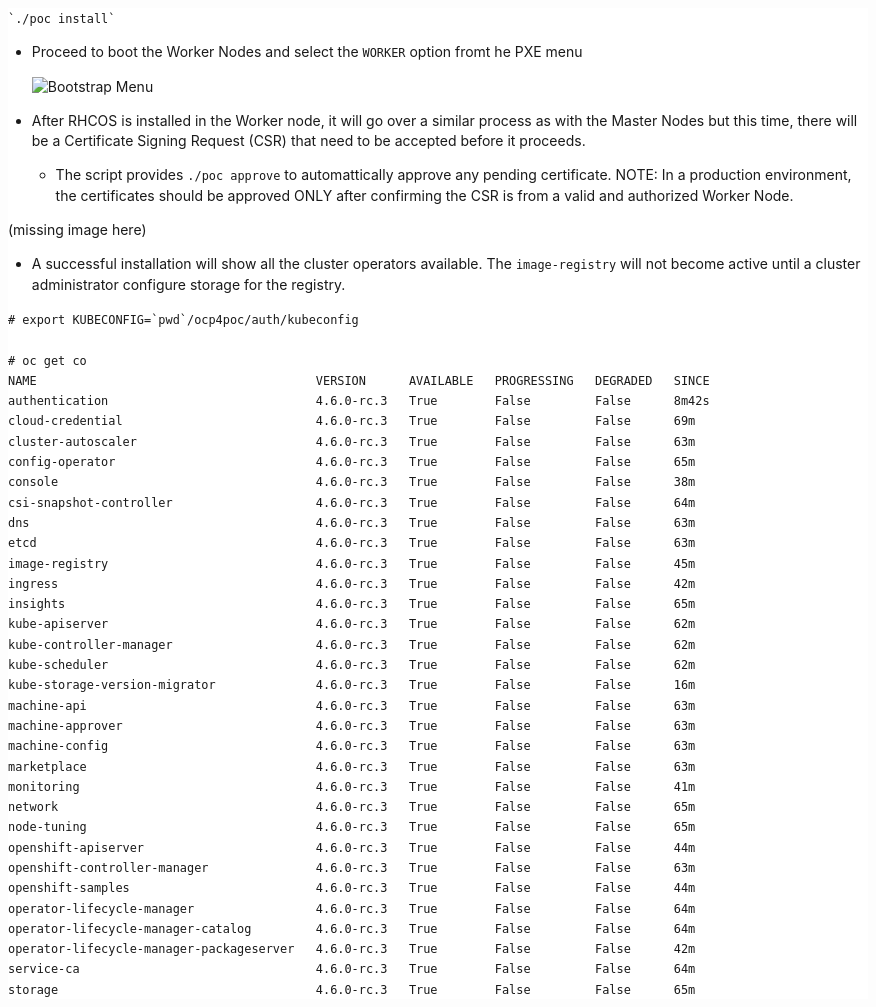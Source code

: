     `./poc install`

- Proceed to boot the Worker Nodes and select the `WORKER` option fromt he PXE menu
 
    ![Bootstrap Menu](static/pxe-boot-worker.png)

- After RHCOS is installed in the Worker node, it will go over a similar process as with the Master Nodes but this time, there will be a Certificate Signing Request (CSR) that need to be accepted before it proceeds.
  - The script provides `./poc approve` to automattically approve any pending certificate. NOTE: In a production environment, the certificates should be approved ONLY after confirming the CSR is from a valid and authorized Worker Node.

(missing image here)

- A successful installation will show all the cluster operators available. The `image-registry` will not become active until a cluster administrator configure storage for the registry.

```
# export KUBECONFIG=`pwd`/ocp4poc/auth/kubeconfig

# oc get co
NAME                                       VERSION      AVAILABLE   PROGRESSING   DEGRADED   SINCE
authentication                             4.6.0-rc.3   True        False         False      8m42s
cloud-credential                           4.6.0-rc.3   True        False         False      69m
cluster-autoscaler                         4.6.0-rc.3   True        False         False      63m
config-operator                            4.6.0-rc.3   True        False         False      65m
console                                    4.6.0-rc.3   True        False         False      38m
csi-snapshot-controller                    4.6.0-rc.3   True        False         False      64m
dns                                        4.6.0-rc.3   True        False         False      63m
etcd                                       4.6.0-rc.3   True        False         False      63m
image-registry                             4.6.0-rc.3   True        False         False      45m
ingress                                    4.6.0-rc.3   True        False         False      42m
insights                                   4.6.0-rc.3   True        False         False      65m
kube-apiserver                             4.6.0-rc.3   True        False         False      62m
kube-controller-manager                    4.6.0-rc.3   True        False         False      62m
kube-scheduler                             4.6.0-rc.3   True        False         False      62m
kube-storage-version-migrator              4.6.0-rc.3   True        False         False      16m
machine-api                                4.6.0-rc.3   True        False         False      63m
machine-approver                           4.6.0-rc.3   True        False         False      63m
machine-config                             4.6.0-rc.3   True        False         False      63m
marketplace                                4.6.0-rc.3   True        False         False      63m
monitoring                                 4.6.0-rc.3   True        False         False      41m
network                                    4.6.0-rc.3   True        False         False      65m
node-tuning                                4.6.0-rc.3   True        False         False      65m
openshift-apiserver                        4.6.0-rc.3   True        False         False      44m
openshift-controller-manager               4.6.0-rc.3   True        False         False      63m
openshift-samples                          4.6.0-rc.3   True        False         False      44m
operator-lifecycle-manager                 4.6.0-rc.3   True        False         False      64m
operator-lifecycle-manager-catalog         4.6.0-rc.3   True        False         False      64m
operator-lifecycle-manager-packageserver   4.6.0-rc.3   True        False         False      42m
service-ca                                 4.6.0-rc.3   True        False         False      64m
storage                                    4.6.0-rc.3   True        False         False      65m
```
